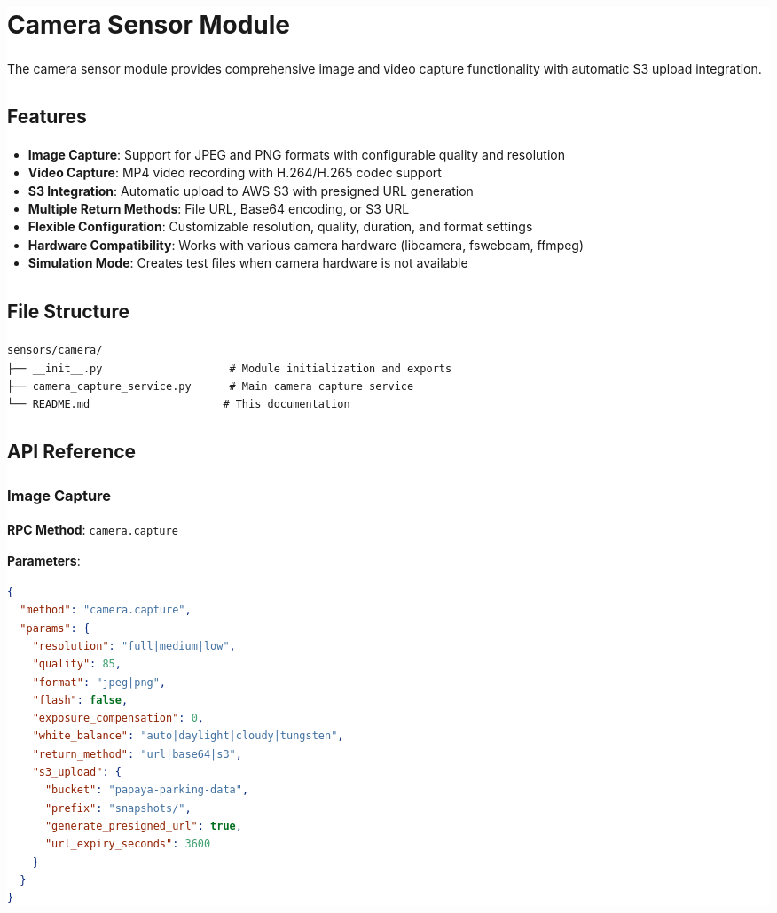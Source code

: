 # Camera Sensor Module

The camera sensor module provides comprehensive image and video capture functionality with automatic S3 upload integration.

## Features

- **Image Capture**: Support for JPEG and PNG formats with configurable quality and resolution
- **Video Capture**: MP4 video recording with H.264/H.265 codec support
- **S3 Integration**: Automatic upload to AWS S3 with presigned URL generation
- **Multiple Return Methods**: File URL, Base64 encoding, or S3 URL
- **Flexible Configuration**: Customizable resolution, quality, duration, and format settings
- **Hardware Compatibility**: Works with various camera hardware (libcamera, fswebcam, ffmpeg)
- **Simulation Mode**: Creates test files when camera hardware is not available

## File Structure

```
sensors/camera/
├── __init__.py                    # Module initialization and exports
├── camera_capture_service.py      # Main camera capture service
└── README.md                     # This documentation
```

## API Reference

### Image Capture

**RPC Method**: `camera.capture`

**Parameters**:
```json
{
  "method": "camera.capture",
  "params": {
    "resolution": "full|medium|low",
    "quality": 85,
    "format": "jpeg|png",
    "flash": false,
    "exposure_compensation": 0,
    "white_balance": "auto|daylight|cloudy|tungsten",
    "return_method": "url|base64|s3",
    "s3_upload": {
      "bucket": "papaya-parking-data",
      "prefix": "snapshots/",
      "generate_presigned_url": true,
      "url_expiry_seconds": 3600
    }
  }
}
```
